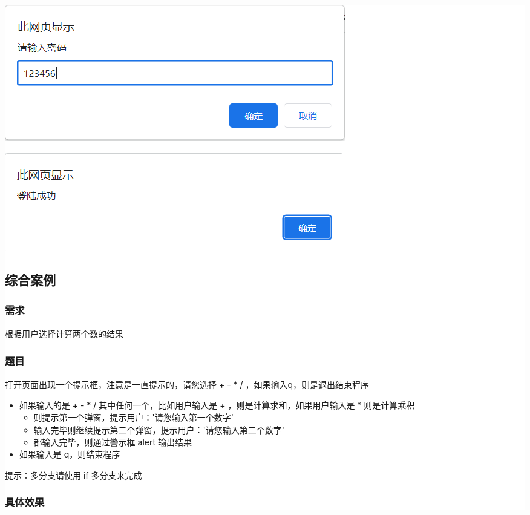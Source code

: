   ![image-20231108121610946](md_img/image-20231108121610946.png)

   ![image-20231108121622813](md_img/image-20231108121622813.png)

## 综合案例

### 需求

根据用户选择计算两个数的结果

### 题目

打开页面出现一个提示框，注意是一直提示的，请您选择 + - * / ，如果输入q，则是退出结束程序

- 如果输入的是 + - * / 其中任何一个，比如用户输入是 + ，则是计算求和，如果用户输入是 *  则是计算乘积
  - 则提示第一个弹窗，提示用户：'请您输入第一个数字'
  - 输入完毕则继续提示第二个弹窗，提示用户：'请您输入第二个数字'
  - 都输入完毕，则通过警示框 alert 输出结果
- 如果输入是 q，则结束程序

提示：多分支请使用 if 多分支来完成

### 具体效果
